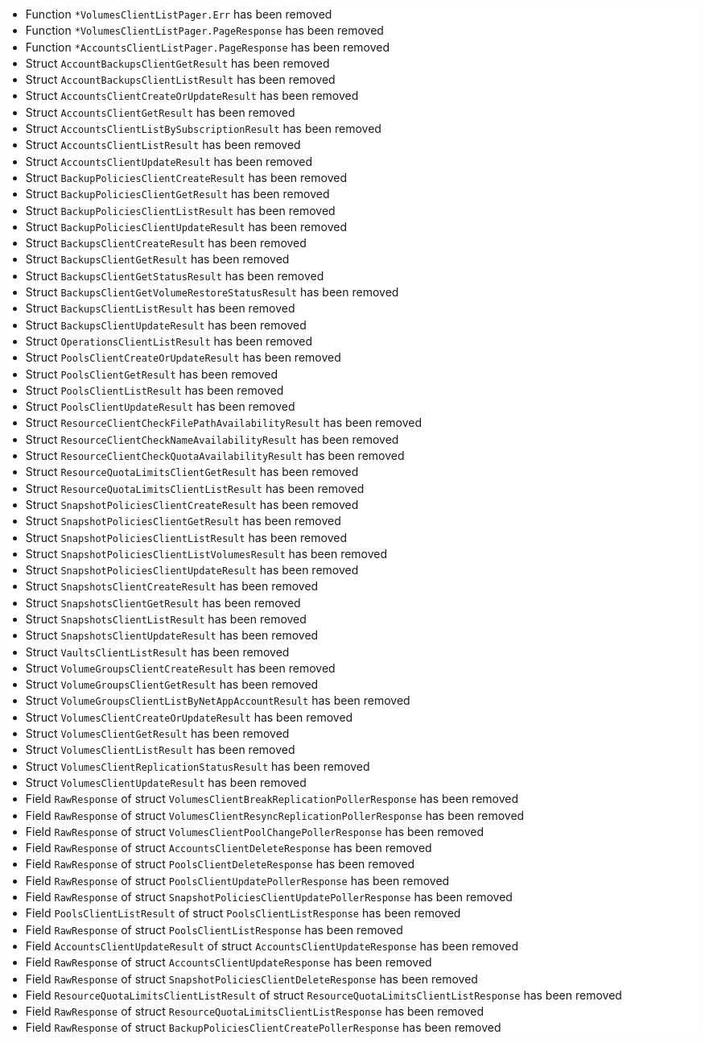 - Function `*VolumesClientListPager.Err` has been removed
- Function `*VolumesClientListPager.PageResponse` has been removed
- Function `*AccountsClientListPager.PageResponse` has been removed
- Struct `AccountBackupsClientGetResult` has been removed
- Struct `AccountBackupsClientListResult` has been removed
- Struct `AccountsClientCreateOrUpdateResult` has been removed
- Struct `AccountsClientGetResult` has been removed
- Struct `AccountsClientListBySubscriptionResult` has been removed
- Struct `AccountsClientListResult` has been removed
- Struct `AccountsClientUpdateResult` has been removed
- Struct `BackupPoliciesClientCreateResult` has been removed
- Struct `BackupPoliciesClientGetResult` has been removed
- Struct `BackupPoliciesClientListResult` has been removed
- Struct `BackupPoliciesClientUpdateResult` has been removed
- Struct `BackupsClientCreateResult` has been removed
- Struct `BackupsClientGetResult` has been removed
- Struct `BackupsClientGetStatusResult` has been removed
- Struct `BackupsClientGetVolumeRestoreStatusResult` has been removed
- Struct `BackupsClientListResult` has been removed
- Struct `BackupsClientUpdateResult` has been removed
- Struct `OperationsClientListResult` has been removed
- Struct `PoolsClientCreateOrUpdateResult` has been removed
- Struct `PoolsClientGetResult` has been removed
- Struct `PoolsClientListResult` has been removed
- Struct `PoolsClientUpdateResult` has been removed
- Struct `ResourceClientCheckFilePathAvailabilityResult` has been removed
- Struct `ResourceClientCheckNameAvailabilityResult` has been removed
- Struct `ResourceClientCheckQuotaAvailabilityResult` has been removed
- Struct `ResourceQuotaLimitsClientGetResult` has been removed
- Struct `ResourceQuotaLimitsClientListResult` has been removed
- Struct `SnapshotPoliciesClientCreateResult` has been removed
- Struct `SnapshotPoliciesClientGetResult` has been removed
- Struct `SnapshotPoliciesClientListResult` has been removed
- Struct `SnapshotPoliciesClientListVolumesResult` has been removed
- Struct `SnapshotPoliciesClientUpdateResult` has been removed
- Struct `SnapshotsClientCreateResult` has been removed
- Struct `SnapshotsClientGetResult` has been removed
- Struct `SnapshotsClientListResult` has been removed
- Struct `SnapshotsClientUpdateResult` has been removed
- Struct `VaultsClientListResult` has been removed
- Struct `VolumeGroupsClientCreateResult` has been removed
- Struct `VolumeGroupsClientGetResult` has been removed
- Struct `VolumeGroupsClientListByNetAppAccountResult` has been removed
- Struct `VolumesClientCreateOrUpdateResult` has been removed
- Struct `VolumesClientGetResult` has been removed
- Struct `VolumesClientListResult` has been removed
- Struct `VolumesClientReplicationStatusResult` has been removed
- Struct `VolumesClientUpdateResult` has been removed
- Field `RawResponse` of struct `VolumesClientBreakReplicationPollerResponse` has been removed
- Field `RawResponse` of struct `VolumesClientResyncReplicationPollerResponse` has been removed
- Field `RawResponse` of struct `VolumesClientPoolChangePollerResponse` has been removed
- Field `RawResponse` of struct `AccountsClientDeleteResponse` has been removed
- Field `RawResponse` of struct `PoolsClientDeleteResponse` has been removed
- Field `RawResponse` of struct `PoolsClientUpdatePollerResponse` has been removed
- Field `RawResponse` of struct `SnapshotPoliciesClientUpdatePollerResponse` has been removed
- Field `PoolsClientListResult` of struct `PoolsClientListResponse` has been removed
- Field `RawResponse` of struct `PoolsClientListResponse` has been removed
- Field `AccountsClientUpdateResult` of struct `AccountsClientUpdateResponse` has been removed
- Field `RawResponse` of struct `AccountsClientUpdateResponse` has been removed
- Field `RawResponse` of struct `SnapshotPoliciesClientDeleteResponse` has been removed
- Field `ResourceQuotaLimitsClientListResult` of struct `ResourceQuotaLimitsClientListResponse` has been removed
- Field `RawResponse` of struct `ResourceQuotaLimitsClientListResponse` has been removed
- Field `RawResponse` of struct `BackupPoliciesClientCreatePollerResponse` has been removed